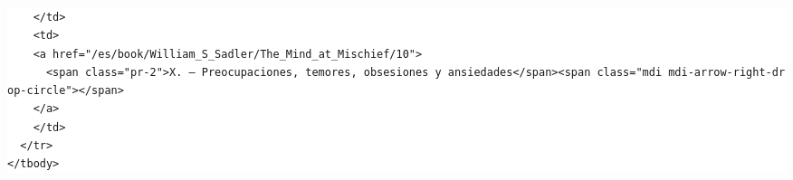         </td>
        <td>
        <a href="/es/book/William_S_Sadler/The_Mind_at_Mischief/10">
          <span class="pr-2">X. — Preocupaciones, temores, obsesiones y ansiedades</span><span class="mdi mdi-arrow-right-drop-circle"></span>
        </a>
        </td>
      </tr>
    </tbody>
  </table>
</figure>